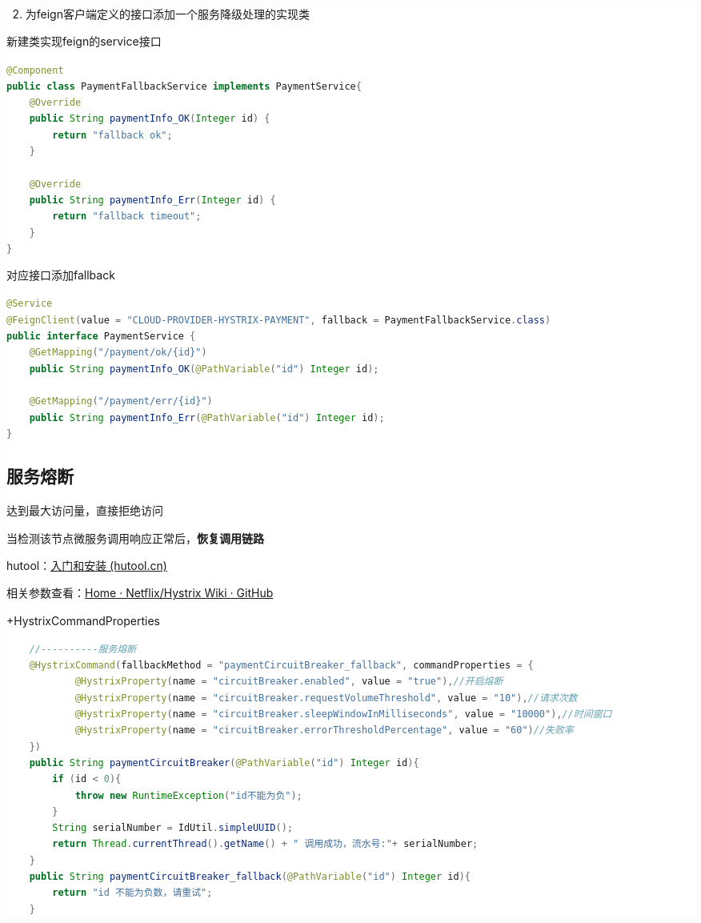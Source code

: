 2. 为feign客户端定义的接口添加一个服务降级处理的实现类

新建类实现feign的service接口

```java
@Component
public class PaymentFallbackService implements PaymentService{
    @Override
    public String paymentInfo_OK(Integer id) {
        return "fallback ok";
    }

    @Override
    public String paymentInfo_Err(Integer id) {
        return "fallback timeout";
    }
}
```

对应接口添加fallback

```java
@Service
@FeignClient(value = "CLOUD-PROVIDER-HYSTRIX-PAYMENT", fallback = PaymentFallbackService.class)
public interface PaymentService {
    @GetMapping("/payment/ok/{id}")
    public String paymentInfo_OK(@PathVariable("id") Integer id);

    @GetMapping("/payment/err/{id}")
    public String paymentInfo_Err(@PathVariable("id") Integer id);
}
```

## 服务熔断

达到最大访问量，直接拒绝访问

当检测该节点微服务调用响应正常后，**恢复调用链路**

hutool：[入门和安装 (hutool.cn)](https://www.hutool.cn/docs/#/)

相关参数查看：[Home · Netflix/Hystrix Wiki · GitHub](https://github.com/Netflix/Hystrix/wiki)

+HystrixCommandProperties

```java
    //----------服务熔断
    @HystrixCommand(fallbackMethod = "paymentCircuitBreaker_fallback", commandProperties = {
            @HystrixProperty(name = "circuitBreaker.enabled", value = "true"),//开启熔断
            @HystrixProperty(name = "circuitBreaker.requestVolumeThreshold", value = "10"),//请求次数
            @HystrixProperty(name = "circuitBreaker.sleepWindowInMilliseconds", value = "10000"),//时间窗口
            @HystrixProperty(name = "circuitBreaker.errorThresholdPercentage", value = "60")//失败率
    })
    public String paymentCircuitBreaker(@PathVariable("id") Integer id){
        if (id < 0){
            throw new RuntimeException("id不能为负");
        }
        String serialNumber = IdUtil.simpleUUID();
        return Thread.currentThread().getName() + " 调用成功，流水号:"+ serialNumber;
    }
    public String paymentCircuitBreaker_fallback(@PathVariable("id") Integer id){
        return "id 不能为负数，请重试";
    }
```
